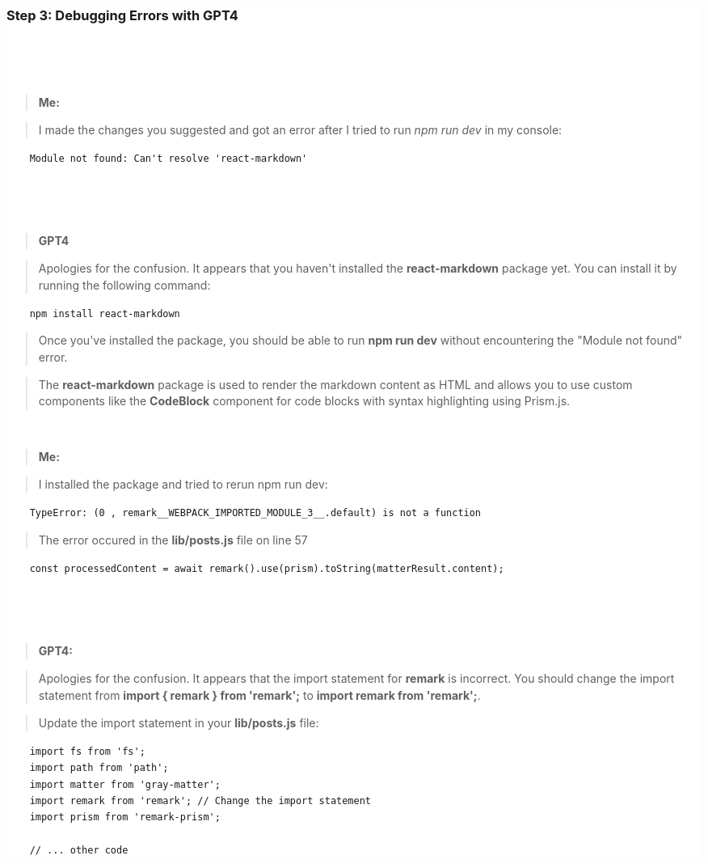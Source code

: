 ### Step 3: Debugging Errors with GPT4
&nbsp;

&nbsp;

>**Me:** 

>I made the changes you suggested and got an error after I tried to run *npm run dev* in my console:

        Module not found: Can't resolve 'react-markdown'
&nbsp;

&nbsp;

>**GPT4**

>Apologies for the confusion. It appears that you haven't installed the **react-markdown** package yet. You can install it by running the following command:

        npm install react-markdown

>Once you've installed the package, you should be able to run **npm run dev** without encountering the "Module not found" error.

>The **react-markdown** package is used to render the markdown content as HTML and allows you to use custom components like the **CodeBlock** component for code blocks with syntax highlighting using Prism.js.
&nbsp;

&nbsp;

>**Me:** 

>I installed the package and tried to rerun npm run dev:

        TypeError: (0 , remark__WEBPACK_IMPORTED_MODULE_3__.default) is not a function

>The error occured in the **lib/posts.js** file on line 57

        const processedContent = await remark().use(prism).toString(matterResult.content);
&nbsp;

&nbsp;

>**GPT4:** 

>Apologies for the confusion. It appears that the import statement for **remark** is incorrect. You should change the import statement from **import { remark } from 'remark';** to **import remark from 'remark';**.

>Update the import statement in your **lib/posts.js** file:

        import fs from 'fs';
        import path from 'path';
        import matter from 'gray-matter';
        import remark from 'remark'; // Change the import statement
        import prism from 'remark-prism';

        // ... other code
